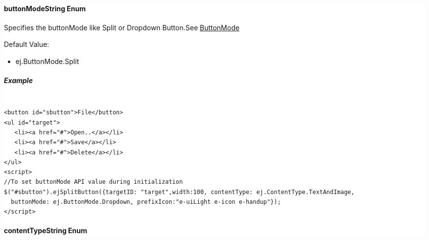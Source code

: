 




#### buttonMode<span class="type-signature type string">String</span> <span class="type-signature type enum">Enum</span>








Specifies the buttonMode like Split or Dropdown Button.See <a href="global.html#ButtonMode">ButtonMode</a>




Default Value:






* ej.ButtonMode.Split








##### Example

<pre class="prettyprint">
<code> 
&lt;button id="sbutton"&gt;File&lt;/button&gt;
&lt;ul id="target"&gt;
   &lt;li&gt;&lt;a href="#"&gt;Open..&lt;/a&gt;&lt;/li&gt;
   &lt;li&gt;&lt;a href="#"&gt;Save&lt;/a&gt;&lt;/li&gt;
   &lt;li&gt;&lt;a href="#"&gt;Delete&lt;/a&gt;&lt;/li&gt;
&lt;/ul&gt;
&lt;script&gt;
//To set buttonMode API value during initialization  
$("#sbutton").ejSplitButton({targetID: "target",width:100, contentType: ej.ContentType.TextAndImage,
  buttonMode: ej.ButtonMode.Dropdown, prefixIcon:"e-uiLight e-icon e-handup"});
&lt;/script&gt;</code>
</pre>






#### contentType<span class="type-signature type string">String</span> <span class="type-signature type enum">Enum</span>




